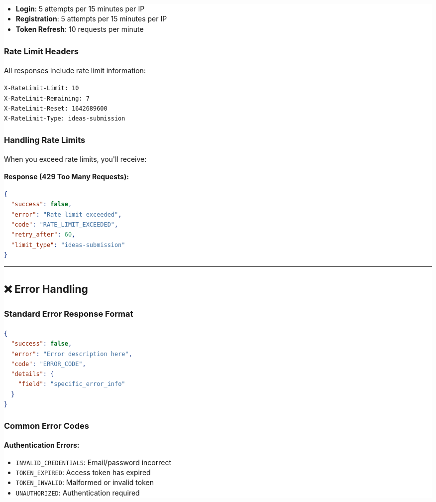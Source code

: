 - **Login**: 5 attempts per 15 minutes per IP
- **Registration**: 5 attempts per 15 minutes per IP
- **Token Refresh**: 10 requests per minute

### Rate Limit Headers

All responses include rate limit information:

```http
X-RateLimit-Limit: 10
X-RateLimit-Remaining: 7
X-RateLimit-Reset: 1642689600
X-RateLimit-Type: ideas-submission
```

### Handling Rate Limits

When you exceed rate limits, you'll receive:

**Response (429 Too Many Requests):**

```json
{
  "success": false,
  "error": "Rate limit exceeded",
  "code": "RATE_LIMIT_EXCEEDED",
  "retry_after": 60,
  "limit_type": "ideas-submission"
}
```

---

## ❌ Error Handling

### Standard Error Response Format

```json
{
  "success": false,
  "error": "Error description here",
  "code": "ERROR_CODE",
  "details": {
    "field": "specific_error_info"
  }
}
```

### Common Error Codes

**Authentication Errors:**

- `INVALID_CREDENTIALS`: Email/password incorrect
- `TOKEN_EXPIRED`: Access token has expired
- `TOKEN_INVALID`: Malformed or invalid token
- `UNAUTHORIZED`: Authentication required
